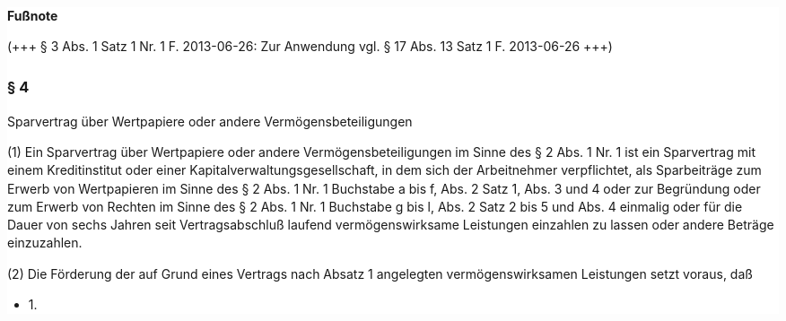 </div>

</div>

</div>

</div>

<div>

  
**Fußnote**

<div class="jnhtml">

<div>

<div class="jurAbsatz">

(+++ § 3 Abs. 1 Satz 1 Nr. 1 F. 2013-06-26: Zur Anwendung vgl. § 17 Abs.
13 Satz 1 F. 2013-06-26 +++)

</div>

</div>

</div>

</div>

<span id="BJNR005850965BJNE002112377.html"></span>

### § 4  
Sparvertrag über Wertpapiere oder andere Vermögensbeteiligungen

<div>

<div class="jnhtml">

<div>

<div class="jurAbsatz">

(1) Ein Sparvertrag über Wertpapiere oder andere Vermögensbeteiligungen
im Sinne des § 2 Abs. 1 Nr. 1 ist ein Sparvertrag mit einem
Kreditinstitut oder einer Kapitalverwaltungsgesellschaft, in dem sich
der Arbeitnehmer verpflichtet, als Sparbeiträge zum Erwerb von
Wertpapieren im Sinne des § 2 Abs. 1 Nr. 1 Buchstabe a bis f, Abs. 2
Satz 1, Abs. 3 und 4 oder zur Begründung oder zum Erwerb von Rechten im
Sinne des § 2 Abs. 1 Nr. 1 Buchstabe g bis l, Abs. 2 Satz 2 bis 5 und
Abs. 4 einmalig oder für die Dauer von sechs Jahren seit
Vertragsabschluß laufend vermögenswirksame Leistungen einzahlen zu
lassen oder andere Beträge einzuzahlen.

</div>

<div class="jurAbsatz">

(2) Die Förderung der auf Grund eines Vertrags nach Absatz 1 angelegten
vermögenswirksamen Leistungen setzt voraus, daß

  - 1\.
    